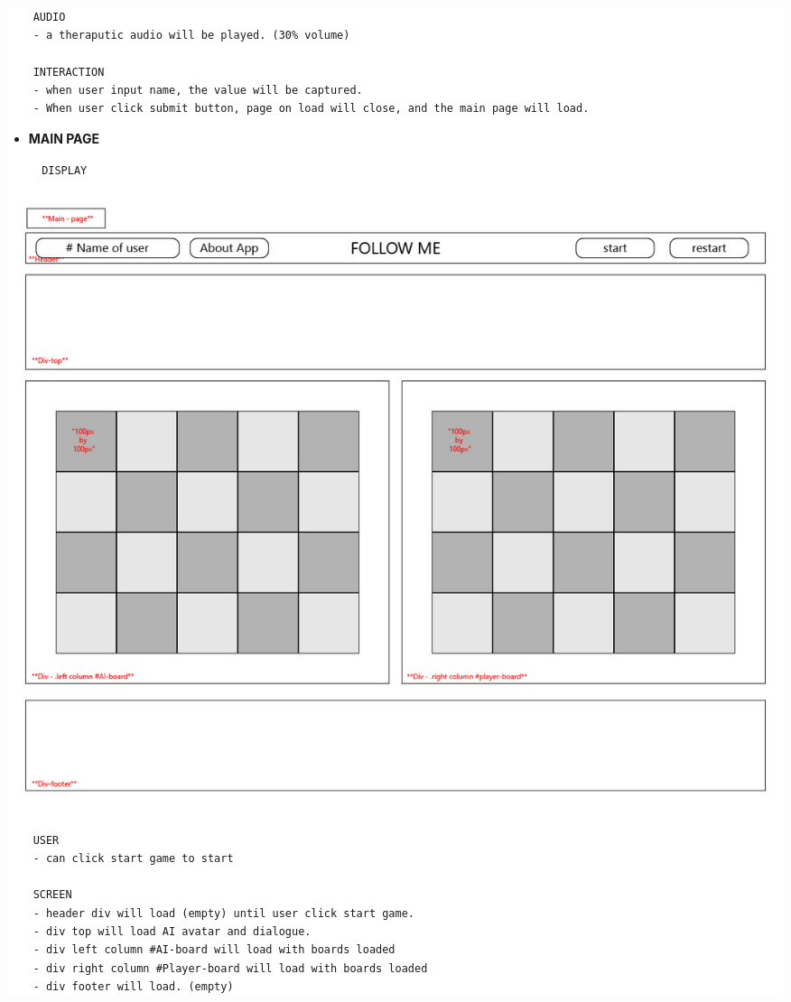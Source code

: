         AUDIO
        - a theraputic audio will be played. (30% volume)

        INTERACTION
        - when user input name, the value will be captured.
        - When user click submit button, page on load will close, and the main page will load. 

- **MAIN PAGE**

        DISPLAY
<img src ="img/wireframe/follow me wireframing-02.jpg" width= "100%">
        
        USER
        - can click start game to start

        SCREEN
        - header div will load (empty) until user click start game. 
        - div top will load AI avatar and dialogue. 
        - div left column #AI-board will load with boards loaded
        - div right column #Player-board will load with boards loaded
        - div footer will load. (empty)
